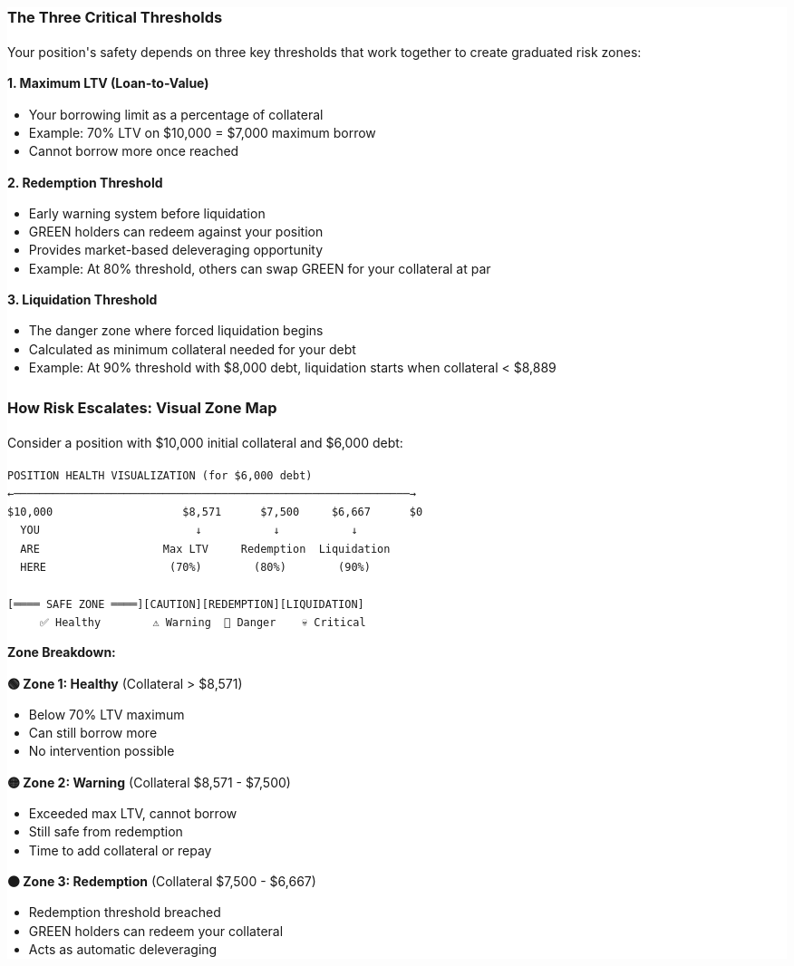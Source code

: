 ### The Three Critical Thresholds

Your position's safety depends on three key thresholds that work together to create graduated risk zones:

**1. Maximum LTV (Loan-to-Value)**

* Your borrowing limit as a percentage of collateral
* Example: 70% LTV on $10,000 = $7,000 maximum borrow
* Cannot borrow more once reached

**2. Redemption Threshold**

* Early warning system before liquidation
* GREEN holders can redeem against your position
* Provides market-based deleveraging opportunity
* Example: At 80% threshold, others can swap GREEN for your collateral at par

**3. Liquidation Threshold**

* The danger zone where forced liquidation begins
* Calculated as minimum collateral needed for your debt
* Example: At 90% threshold with $8,000 debt, liquidation starts when collateral < $8,889

### How Risk Escalates: Visual Zone Map

Consider a position with $10,000 initial collateral and $6,000 debt:

```
POSITION HEALTH VISUALIZATION (for $6,000 debt)
←─────────────────────────────────────────────────────────────→
$10,000                    $8,571      $7,500     $6,667      $0
  YOU                        ↓           ↓           ↓
  ARE                   Max LTV     Redemption  Liquidation
  HERE                   (70%)        (80%)        (90%)

[════ SAFE ZONE ════][CAUTION][REDEMPTION][LIQUIDATION]
     ✅ Healthy        ⚠️ Warning  🚨 Danger    💀 Critical
```

**Zone Breakdown:**

**🟢 Zone 1: Healthy** (Collateral > $8,571)

* Below 70% LTV maximum
* Can still borrow more
* No intervention possible

**🟡 Zone 2: Warning** (Collateral $8,571 - $7,500)

* Exceeded max LTV, cannot borrow
* Still safe from redemption
* Time to add collateral or repay

**🟠 Zone 3: Redemption** (Collateral $7,500 - $6,667)

* Redemption threshold breached
* GREEN holders can redeem your collateral
* Acts as automatic deleveraging
